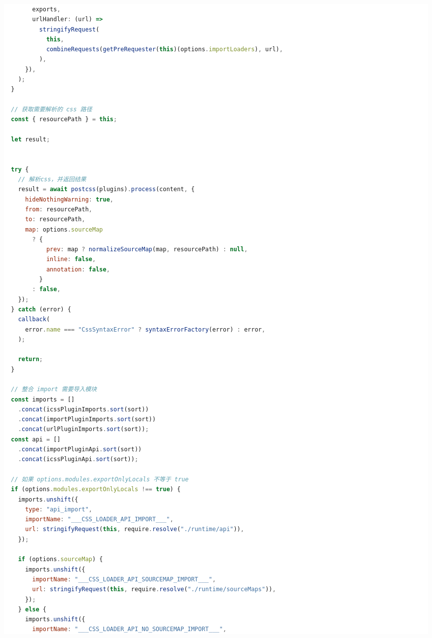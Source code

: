 ```javascript
        exports,
        urlHandler: (url) =>
          stringifyRequest(
            this,
            combineRequests(getPreRequester(this)(options.importLoaders), url),
          ),
      }),
    );
  }
  
  // 获取需要解析的 css 路径
  const { resourcePath } = this;

  let result;
  
  
  try {
    // 解析css，并返回结果
    result = await postcss(plugins).process(content, {
      hideNothingWarning: true,
      from: resourcePath,
      to: resourcePath,
      map: options.sourceMap
        ? {
            prev: map ? normalizeSourceMap(map, resourcePath) : null,
            inline: false,
            annotation: false,
          }
        : false,
    });
  } catch (error) {
    callback(
      error.name === "CssSyntaxError" ? syntaxErrorFactory(error) : error,
    );

    return;
  }
  
  // 整合 import 需要导入模块
  const imports = []
    .concat(icssPluginImports.sort(sort))
    .concat(importPluginImports.sort(sort))
    .concat(urlPluginImports.sort(sort));
  const api = []
    .concat(importPluginApi.sort(sort))
    .concat(icssPluginApi.sort(sort));
  
  // 如果 options.modules.exportOnlyLocals 不等于 true
  if (options.modules.exportOnlyLocals !== true) {
    imports.unshift({
      type: "api_import",
      importName: "___CSS_LOADER_API_IMPORT___",
      url: stringifyRequest(this, require.resolve("./runtime/api")),
    });

    if (options.sourceMap) {
      imports.unshift({
        importName: "___CSS_LOADER_API_SOURCEMAP_IMPORT___",
        url: stringifyRequest(this, require.resolve("./runtime/sourceMaps")),
      });
    } else {
      imports.unshift({
        importName: "___CSS_LOADER_API_NO_SOURCEMAP_IMPORT___",
```